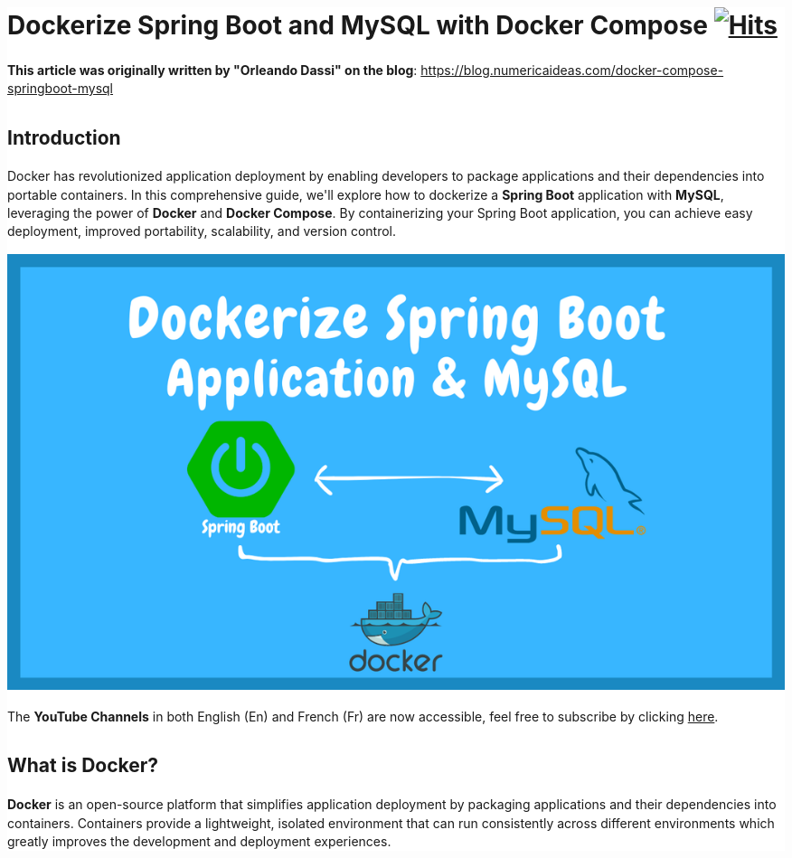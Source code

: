 # Dockerize Spring Boot and MySQL with Docker Compose&nbsp;[![Hits](https://hits.seeyoufarm.com/api/count/incr/badge.svg?url=https%3A%2F%2Fgithub.com%2Fnumerica-ideas%2Fcommunity%2Ftree%2Fmaster%2Fdocker%2Fdocker-compose-springboot-mysql&count_bg=%2379C83D&title_bg=%23555555&icon=&icon_color=%23E7E7E7&title=hits&edge_flat=false)](https://blog.numericaideas.com/docker-compose-springboot-mysql)

**This article was originally written by "Orleando Dassi" on the blog**: https://blog.numericaideas.com/docker-compose-springboot-mysql

## Introduction
Docker has revolutionized application deployment by enabling developers to package applications and their dependencies into portable containers. In this comprehensive guide, we'll explore how to dockerize a **Spring Boot** application with **MySQL**, leveraging the power of **Docker** and **Docker Compose**. By containerizing your Spring Boot application, you can achieve easy deployment, improved portability, scalability, and version control.

[![FeaturedImage](./images/Dockerize-Spring-Boot-Application-with-MySQL.png)](https://blog.numericaideas.com/docker-compose-springboot-mysql)

The **YouTube Channels** in both English (En) and French (Fr) are now accessible, feel free to subscribe by clicking [here](https://www.youtube.com/@numericaideas/channels?sub_confirmation=1).

## What is Docker?
**Docker** is an open-source platform that simplifies application deployment by packaging applications and their dependencies into containers. Containers provide a lightweight, isolated environment that can run consistently across different environments which greatly improves the development and deployment experiences.
